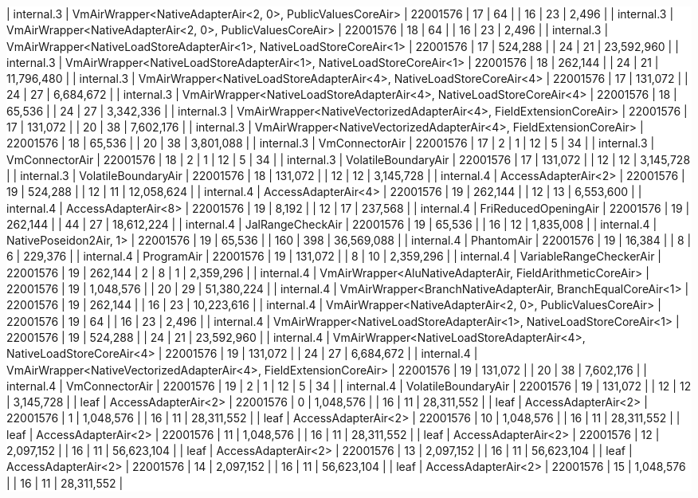 | internal.3 | VmAirWrapper<NativeAdapterAir<2, 0>, PublicValuesCoreAir> | 22001576 | 17 | 64 |  | 16 | 23 | 2,496 | 
| internal.3 | VmAirWrapper<NativeAdapterAir<2, 0>, PublicValuesCoreAir> | 22001576 | 18 | 64 |  | 16 | 23 | 2,496 | 
| internal.3 | VmAirWrapper<NativeLoadStoreAdapterAir<1>, NativeLoadStoreCoreAir<1> | 22001576 | 17 | 524,288 |  | 24 | 21 | 23,592,960 | 
| internal.3 | VmAirWrapper<NativeLoadStoreAdapterAir<1>, NativeLoadStoreCoreAir<1> | 22001576 | 18 | 262,144 |  | 24 | 21 | 11,796,480 | 
| internal.3 | VmAirWrapper<NativeLoadStoreAdapterAir<4>, NativeLoadStoreCoreAir<4> | 22001576 | 17 | 131,072 |  | 24 | 27 | 6,684,672 | 
| internal.3 | VmAirWrapper<NativeLoadStoreAdapterAir<4>, NativeLoadStoreCoreAir<4> | 22001576 | 18 | 65,536 |  | 24 | 27 | 3,342,336 | 
| internal.3 | VmAirWrapper<NativeVectorizedAdapterAir<4>, FieldExtensionCoreAir> | 22001576 | 17 | 131,072 |  | 20 | 38 | 7,602,176 | 
| internal.3 | VmAirWrapper<NativeVectorizedAdapterAir<4>, FieldExtensionCoreAir> | 22001576 | 18 | 65,536 |  | 20 | 38 | 3,801,088 | 
| internal.3 | VmConnectorAir | 22001576 | 17 | 2 | 1 | 12 | 5 | 34 | 
| internal.3 | VmConnectorAir | 22001576 | 18 | 2 | 1 | 12 | 5 | 34 | 
| internal.3 | VolatileBoundaryAir | 22001576 | 17 | 131,072 |  | 12 | 12 | 3,145,728 | 
| internal.3 | VolatileBoundaryAir | 22001576 | 18 | 131,072 |  | 12 | 12 | 3,145,728 | 
| internal.4 | AccessAdapterAir<2> | 22001576 | 19 | 524,288 |  | 12 | 11 | 12,058,624 | 
| internal.4 | AccessAdapterAir<4> | 22001576 | 19 | 262,144 |  | 12 | 13 | 6,553,600 | 
| internal.4 | AccessAdapterAir<8> | 22001576 | 19 | 8,192 |  | 12 | 17 | 237,568 | 
| internal.4 | FriReducedOpeningAir | 22001576 | 19 | 262,144 |  | 44 | 27 | 18,612,224 | 
| internal.4 | JalRangeCheckAir | 22001576 | 19 | 65,536 |  | 16 | 12 | 1,835,008 | 
| internal.4 | NativePoseidon2Air<BabyBearParameters>, 1> | 22001576 | 19 | 65,536 |  | 160 | 398 | 36,569,088 | 
| internal.4 | PhantomAir | 22001576 | 19 | 16,384 |  | 8 | 6 | 229,376 | 
| internal.4 | ProgramAir | 22001576 | 19 | 131,072 |  | 8 | 10 | 2,359,296 | 
| internal.4 | VariableRangeCheckerAir | 22001576 | 19 | 262,144 | 2 | 8 | 1 | 2,359,296 | 
| internal.4 | VmAirWrapper<AluNativeAdapterAir, FieldArithmeticCoreAir> | 22001576 | 19 | 1,048,576 |  | 20 | 29 | 51,380,224 | 
| internal.4 | VmAirWrapper<BranchNativeAdapterAir, BranchEqualCoreAir<1> | 22001576 | 19 | 262,144 |  | 16 | 23 | 10,223,616 | 
| internal.4 | VmAirWrapper<NativeAdapterAir<2, 0>, PublicValuesCoreAir> | 22001576 | 19 | 64 |  | 16 | 23 | 2,496 | 
| internal.4 | VmAirWrapper<NativeLoadStoreAdapterAir<1>, NativeLoadStoreCoreAir<1> | 22001576 | 19 | 524,288 |  | 24 | 21 | 23,592,960 | 
| internal.4 | VmAirWrapper<NativeLoadStoreAdapterAir<4>, NativeLoadStoreCoreAir<4> | 22001576 | 19 | 131,072 |  | 24 | 27 | 6,684,672 | 
| internal.4 | VmAirWrapper<NativeVectorizedAdapterAir<4>, FieldExtensionCoreAir> | 22001576 | 19 | 131,072 |  | 20 | 38 | 7,602,176 | 
| internal.4 | VmConnectorAir | 22001576 | 19 | 2 | 1 | 12 | 5 | 34 | 
| internal.4 | VolatileBoundaryAir | 22001576 | 19 | 131,072 |  | 12 | 12 | 3,145,728 | 
| leaf | AccessAdapterAir<2> | 22001576 | 0 | 1,048,576 |  | 16 | 11 | 28,311,552 | 
| leaf | AccessAdapterAir<2> | 22001576 | 1 | 1,048,576 |  | 16 | 11 | 28,311,552 | 
| leaf | AccessAdapterAir<2> | 22001576 | 10 | 1,048,576 |  | 16 | 11 | 28,311,552 | 
| leaf | AccessAdapterAir<2> | 22001576 | 11 | 1,048,576 |  | 16 | 11 | 28,311,552 | 
| leaf | AccessAdapterAir<2> | 22001576 | 12 | 2,097,152 |  | 16 | 11 | 56,623,104 | 
| leaf | AccessAdapterAir<2> | 22001576 | 13 | 2,097,152 |  | 16 | 11 | 56,623,104 | 
| leaf | AccessAdapterAir<2> | 22001576 | 14 | 2,097,152 |  | 16 | 11 | 56,623,104 | 
| leaf | AccessAdapterAir<2> | 22001576 | 15 | 1,048,576 |  | 16 | 11 | 28,311,552 | 